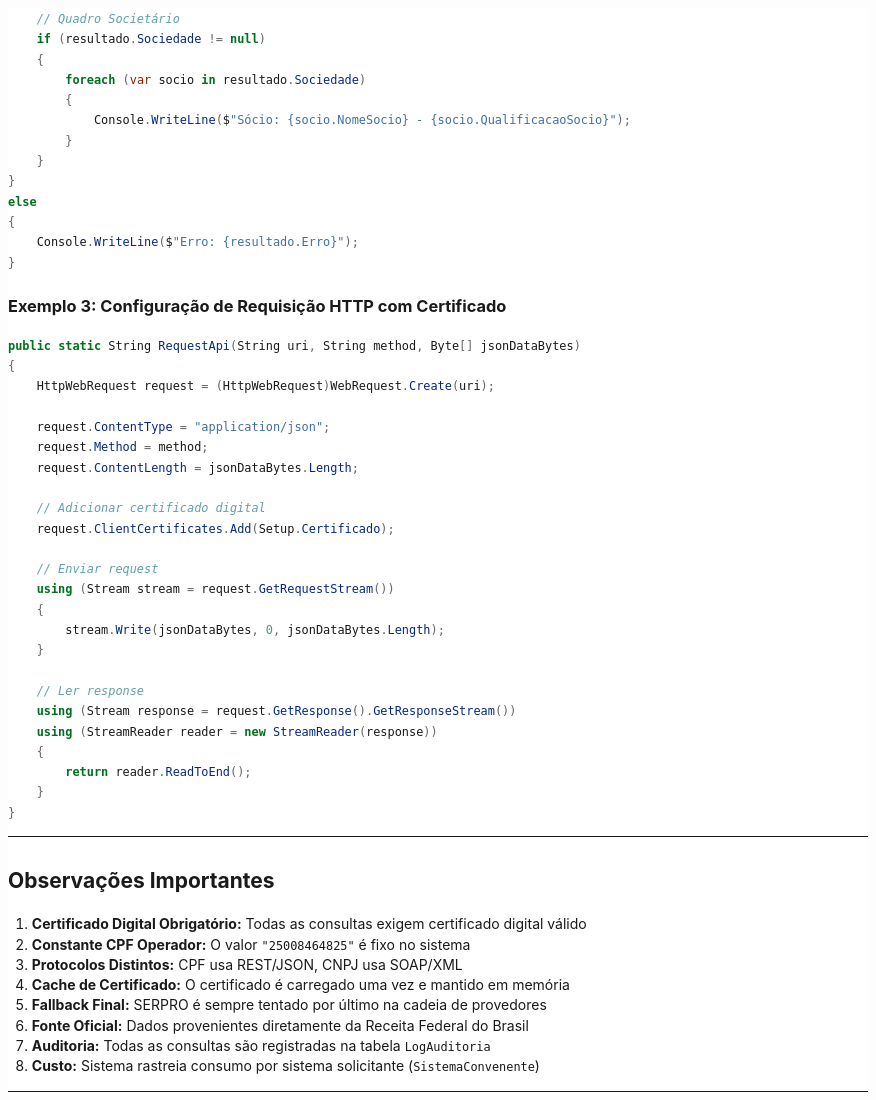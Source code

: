 ```csharp
    // Quadro Societário
    if (resultado.Sociedade != null)
    {
        foreach (var socio in resultado.Sociedade)
        {
            Console.WriteLine($"Sócio: {socio.NomeSocio} - {socio.QualificacaoSocio}");
        }
    }
}
else
{
    Console.WriteLine($"Erro: {resultado.Erro}");
}
```

### Exemplo 3: Configuração de Requisição HTTP com Certificado

```csharp
public static String RequestApi(String uri, String method, Byte[] jsonDataBytes)
{
    HttpWebRequest request = (HttpWebRequest)WebRequest.Create(uri);

    request.ContentType = "application/json";
    request.Method = method;
    request.ContentLength = jsonDataBytes.Length;

    // Adicionar certificado digital
    request.ClientCertificates.Add(Setup.Certificado);

    // Enviar request
    using (Stream stream = request.GetRequestStream())
    {
        stream.Write(jsonDataBytes, 0, jsonDataBytes.Length);
    }

    // Ler response
    using (Stream response = request.GetResponse().GetResponseStream())
    using (StreamReader reader = new StreamReader(response))
    {
        return reader.ReadToEnd();
    }
}
```

---

## Observações Importantes

1. **Certificado Digital Obrigatório:** Todas as consultas exigem certificado digital válido
2. **Constante CPF Operador:** O valor `"25008464825"` é fixo no sistema
3. **Protocolos Distintos:** CPF usa REST/JSON, CNPJ usa SOAP/XML
4. **Cache de Certificado:** O certificado é carregado uma vez e mantido em memória
5. **Fallback Final:** SERPRO é sempre tentado por último na cadeia de provedores
6. **Fonte Oficial:** Dados provenientes diretamente da Receita Federal do Brasil
7. **Auditoria:** Todas as consultas são registradas na tabela `LogAuditoria`
8. **Custo:** Sistema rastreia consumo por sistema solicitante (`SistemaConvenente`)

---
